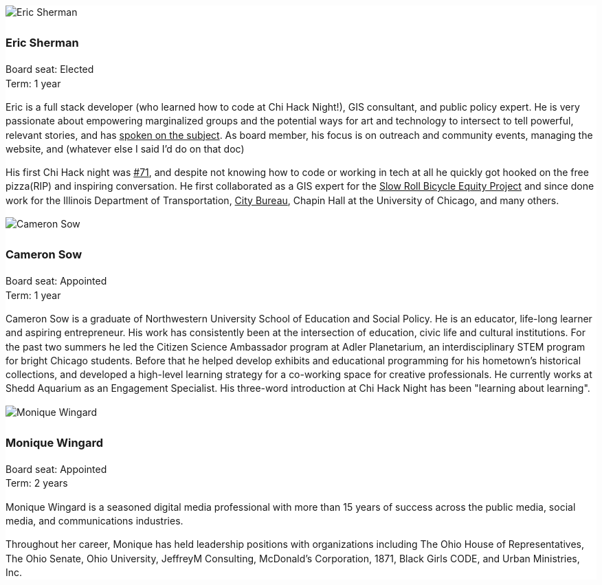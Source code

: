 <p class="text-center"><img src="/images/blog/2019-04-11-board-of-directors/eric.jpg" alt="Eric Sherman" class='img-responsive' style='width:300px;'/>
</p>

### Eric Sherman

Board seat: Elected<br />
Term: 1 year

Eric is a full stack developer (who learned how to code at Chi Hack Night!), GIS consultant, and public policy expert. He is very passionate about empowering marginalized groups and the potential ways for art and technology to intersect to tell powerful, relevant stories, and has [spoken on the subject]([https://youtu.be/ppf4K9fbVTA](https://youtu.be/ppf4K9fbVTA)). As board member, his focus is on outreach and community events, managing the website, and (whatever else I said I’d do on that doc)

His first Chi Hack night was [#71](https://chihacknight.org/events/2013/08/27/data-science-for-social-good.html), and despite not knowing how to code or working in tech at all he quickly got hooked on the free pizza(RIP) and inspiring conversation. He first collaborated as a GIS expert for the [Slow Roll Bicycle Equity Project](https://chihacknight.org/events/2015/06/09/the-return-of-slow-roll-chicago.html) and since done work for the Illinois Department of Transportation, [City Bureau](https://drive.google.com/file/d/0B2HT4EU90th2WU1SUGpOQ3E5ejg/view), Chapin Hall at the University of Chicago, and many others. 

<p class="text-center"><img src="/images/blog/2019-04-11-board-of-directors/cameron.jpg" alt="Cameron Sow" class='img-responsive' style='width:300px;'/>
</p>

### Cameron Sow

Board seat: Appointed<br />
Term: 1 year

Cameron Sow is a graduate of Northwestern University School of Education and Social Policy.  He is an educator, life-long learner and aspiring entrepreneur. His work has consistently been at the intersection of education, civic life and cultural institutions. For the past two summers he led the Citizen Science Ambassador program at Adler Planetarium, an interdisciplinary STEM program for bright Chicago students. Before that he helped develop exhibits and educational programming for his hometown’s historical collections, and developed a high-level learning strategy for a co-working space for creative professionals. He currently works at Shedd Aquarium as an Engagement Specialist. His three-word introduction at Chi Hack Night has been "learning about learning". 

<p class="text-center"><img src="/images/blog/2019-04-11-board-of-directors/monique.jpg" alt="Monique Wingard" class='img-responsive' style='width:300px;'/>
</p>

### Monique Wingard

Board seat: Appointed<br />
Term: 2 years

Monique Wingard is a seasoned digital media professional with more than 15 years of success across the public media, social media, and communications industries. 

Throughout her career, Monique has held leadership positions with organizations including The Ohio House of Representatives, The Ohio Senate, Ohio University, JeffreyM Consulting, McDonald’s Corporation, 1871, Black Girls CODE, and Urban Ministries, Inc. 
